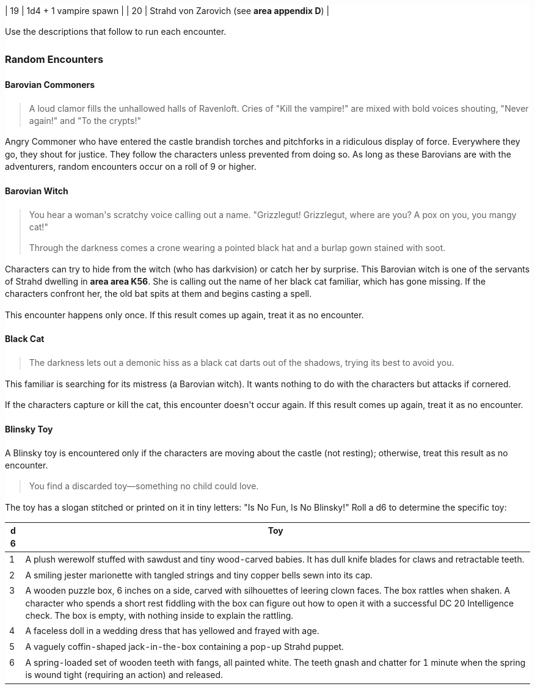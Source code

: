| <span class="text-center block">19</span> | <wc-roll>1d4 + 1</wc-roll> vampire spawn |
| <span class="text-center block">20</span> | Strahd von Zarovich (see **area appendix D**) |

Use the descriptions that follow to run each encounter.

### Random Encounters

#### Barovian Commoners

> A loud clamor fills the unhallowed halls of Ravenloft. Cries of "Kill the vampire!" are mixed with bold voices shouting, "Never again!" and "To the crypts!"

Angry Commoner who have entered the castle brandish torches and pitchforks in a ridiculous display of force. Everywhere they go, they shout for justice. They follow the characters unless prevented from doing so. As long as these Barovians are with the adventurers, random encounters occur on a roll of 9 or higher.

#### Barovian Witch

> You hear a woman's scratchy voice calling out a name. "Grizzlegut! Grizzlegut, where are you? A pox on you, you mangy cat!"
> 
> Through the darkness comes a crone wearing a pointed black hat and a burlap gown stained with soot.

Characters can try to hide from the witch (who has <wc-fetch type="sense">darkvision</wc-fetch>) or catch her by surprise. This Barovian witch is one of the servants of Strahd dwelling in **area area K56**. She is calling out the name of her black cat familiar, which has gone missing. If the characters confront her, the old bat spits at them and begins casting a spell.

This encounter happens only once. If this result comes up again, treat it as no encounter.

#### Black Cat

> The darkness lets out a demonic hiss as a black cat darts out of the shadows, trying its best to avoid you.

This familiar is searching for its mistress (a Barovian witch). It wants nothing to do with the characters but attacks if cornered.

If the characters capture or kill the cat, this encounter doesn't occur again. If this result comes up again, treat it as no encounter.

#### Blinsky Toy

A Blinsky toy is encountered only if the characters are moving about the castle (not resting); otherwise, treat this result as no encounter.

> You find a discarded toy—something no child could love.

The toy has a slogan stitched or printed on it in tiny letters: "Is No Fun, Is No Blinsky!" Roll a <wc-roll>d6</wc-roll> to determine the specific toy:

| <span class="text-center block">d6</span> | Toy |
| - | - |
| <span class="text-center block">1</span> | A plush werewolf stuffed with sawdust and tiny wood-carved babies. It has dull knife blades for claws and retractable teeth. |
| <span class="text-center block">2</span> | A smiling jester marionette with tangled strings and tiny copper bells sewn into its cap. |
| <span class="text-center block">3</span> | A wooden puzzle box, 6 inches on a side, carved with silhouettes of leering clown faces. The box rattles when shaken. A character who spends a short rest fiddling with the box can figure out how to open it with a successful DC 20 Intelligence check. The box is empty, with nothing inside to explain the rattling. |
| <span class="text-center block">4</span> | A faceless doll in a wedding dress that has yellowed and frayed with age. |
| <span class="text-center block">5</span> | A vaguely coffin-shaped jack-in-the-box containing a pop-up Strahd puppet. |
| <span class="text-center block">6</span> | A spring-loaded set of wooden teeth with fangs, all painted white. The teeth gnash and chatter for 1 minute when the spring is wound tight (requiring an action) and released. |
